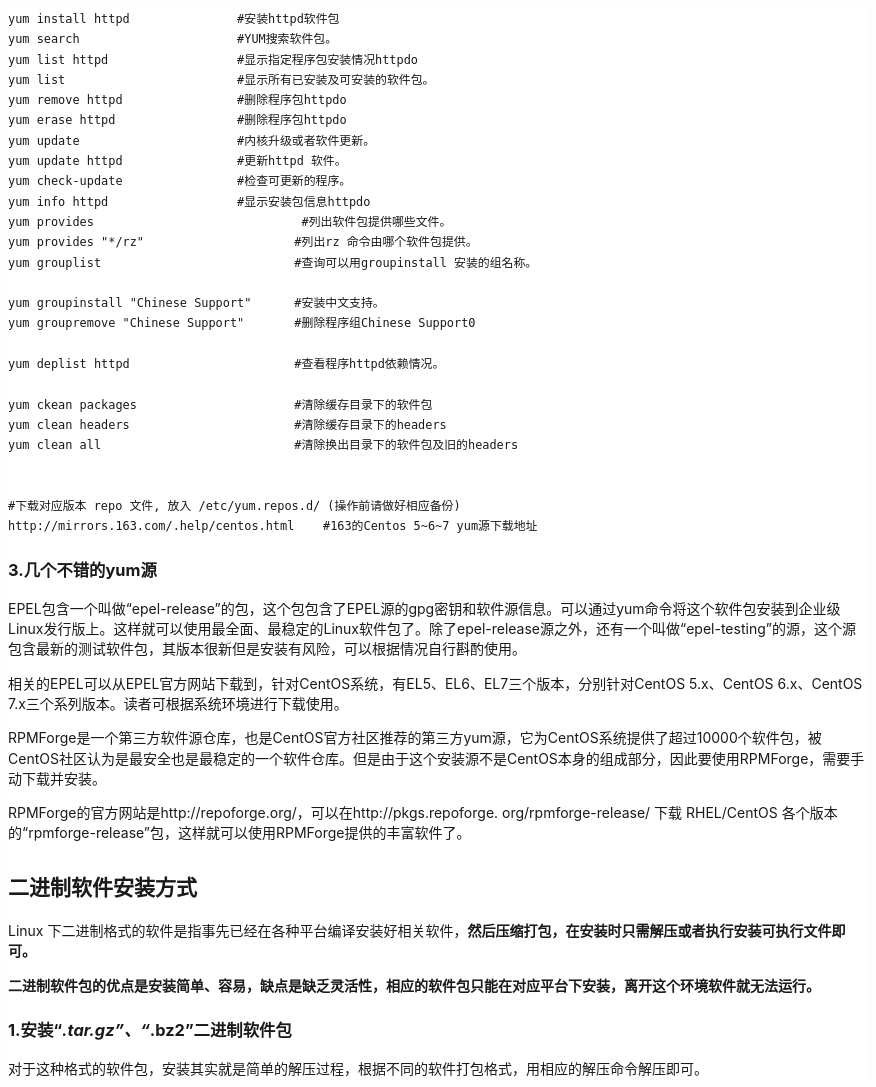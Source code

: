 ```
yum install httpd  				#安装httpd软件包
yum search  					#YUM搜索软件包。
yum list httpd    				#显示指定程序包安装情况httpdo
yum list  		  				#显示所有已安装及可安装的软件包。
yum remove httpd  				#删除程序包httpdo
yum erase httpd   				#删除程序包httpdo
yum update  					#内核升级或者软件更新。
yum update httpd  				#更新httpd 软件。
yum check-update  				#检查可更新的程序。
yum info httpd    				#显示安装包信息httpdo
yum provides     						 #列出软件包提供哪些文件。
yum provides "*/rz"  					#列出rz 命令由哪个软件包提供。
yum grouplist     						#查询可以用groupinstall 安装的组名称。

yum groupinstall "Chinese Support"  	#安装中文支持。
yum groupremove "Chinese Support"    	#删除程序组Chinese Support0

yum deplist httpd 		 				#查看程序httpd依赖情况。

yum ckean packages						#清除缓存目录下的软件包
yum clean headers						#清除缓存目录下的headers
yum clean all 							#清除换出目录下的软件包及旧的headers

					
#下载对应版本 repo 文件, 放入 /etc/yum.repos.d/ (操作前请做好相应备份)
http://mirrors.163.com/.help/centos.html    #163的Centos 5~6~7 yum源下载地址
```

###  3.几个不错的yum源

EPEL包含一个叫做“epel-release”的包，这个包包含了EPEL源的gpg密钥和软件源信息。可以通过yum命令将这个软件包安装到企业级Linux发行版上。这样就可以使用最全面、最稳定的Linux软件包了。除了epel-release源之外，还有一个叫做“epel-testing”的源，这个源包含最新的测试软件包，其版本很新但是安装有风险，可以根据情况自行斟酌使用。

相关的EPEL可以从EPEL官方网站下载到，针对CentOS系统，有EL5、EL6、EL7三个版本，分别针对CentOS 5.x、CentOS 6.x、CentOS 7.x三个系列版本。读者可根据系统环境进行下载使用。

RPMForge是一个第三方软件源仓库，也是CentOS官方社区推荐的第三方yum源，它为CentOS系统提供了超过10000个软件包，被CentOS社区认为是最安全也是最稳定的一个软件仓库。但是由于这个安装源不是CentOS本身的组成部分，因此要使用RPMForge，需要手动下载并安装。

RPMForge的官方网站是http://repoforge.org/，可以在http://pkgs.repoforge. org/rpmforge-release/ 下载 RHEL/CentOS 各个版本的“rpmforge-release”包，这样就可以使用RPMForge提供的丰富软件了。



## 二进制软件安装方式

Linux 下二进制格式的软件是指事先已经在各种平台编译安装好相关软件，**然后压缩打包，在安装时只需解压或者执行安装可执行文件即可。**

**二进制软件包的优点是安装简单、容易，缺点是缺乏灵活性，相应的软件包只能在对应平台下安装，离开这个环境软件就无法运行。**

### 1.安装“*.tar.gz”、“*.bz2”二进制软件包

对于这种格式的软件包，安装其实就是简单的解压过程，根据不同的软件打包格式，用相应的解压命令解压即可。
